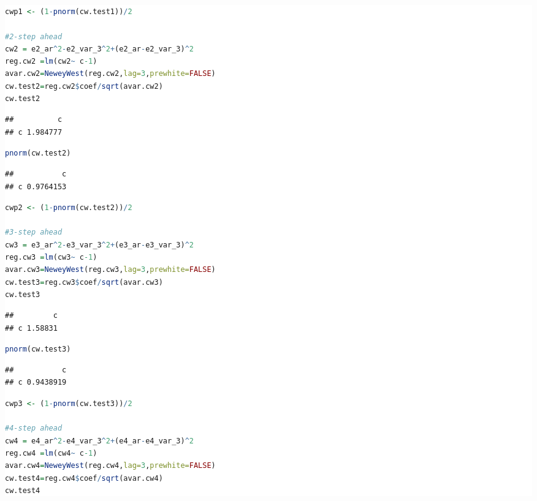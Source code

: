 ```r
cwp1 <- (1-pnorm(cw.test1))/2

#2-step ahead
cw2 = e2_ar^2-e2_var_3^2+(e2_ar-e2_var_3)^2
reg.cw2 =lm(cw2~ c-1)
avar.cw2=NeweyWest(reg.cw2,lag=3,prewhite=FALSE)
cw.test2=reg.cw2$coef/sqrt(avar.cw2)
cw.test2
```

```
##          c
## c 1.984777
```

```r
pnorm(cw.test2)
```

```
##           c
## c 0.9764153
```

```r
cwp2 <- (1-pnorm(cw.test2))/2

#3-step ahead
cw3 = e3_ar^2-e3_var_3^2+(e3_ar-e3_var_3)^2
reg.cw3 =lm(cw3~ c-1)
avar.cw3=NeweyWest(reg.cw3,lag=3,prewhite=FALSE)
cw.test3=reg.cw3$coef/sqrt(avar.cw3)
cw.test3
```

```
##         c
## c 1.58831
```

```r
pnorm(cw.test3)
```

```
##           c
## c 0.9438919
```

```r
cwp3 <- (1-pnorm(cw.test3))/2

#4-step ahead
cw4 = e4_ar^2-e4_var_3^2+(e4_ar-e4_var_3)^2
reg.cw4 =lm(cw4~ c-1)
avar.cw4=NeweyWest(reg.cw4,lag=3,prewhite=FALSE)
cw.test4=reg.cw4$coef/sqrt(avar.cw4)
cw.test4
```
